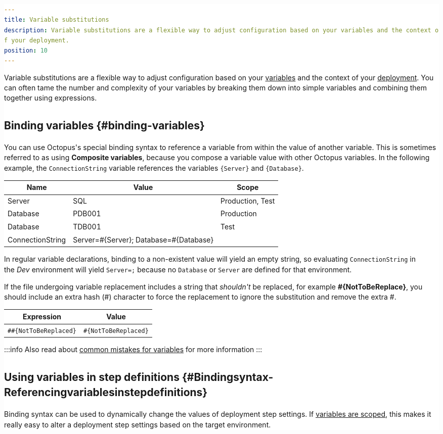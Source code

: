 ```yaml
---
title: Variable substitutions
description: Variable substitutions are a flexible way to adjust configuration based on your variables and the context of your deployment.
position: 10
---
```


Variable substitutions are a flexible way to adjust configuration based on your [variables](/docs/projects/variables/index.md) and the context of your [deployment](/docs/projects/deployment-process/index.md). You can often tame the number and complexity of your variables by breaking them down into simple variables and combining them together using expressions.

## Binding variables {#binding-variables}

You can use Octopus's special binding syntax to reference a variable from within the value of another variable. This is sometimes referred to as using **Composite variables**, because you compose a variable value with other Octopus variables. In the following example, the `ConnectionString` variable references the variables `{Server}` and `{Database}`.

| Name               | Value                       | Scope |
| ------------------ | --------------------------- | ----------- |
| Server             | SQL | Production, Test  |
| Database           | PDB001 | Production |
| Database           | TDB001 | Test |
| ConnectionString   | Server=#\{Server\}; Database=#\{Database\} |  |

In regular variable declarations, binding to a non-existent value will yield an empty string, so evaluating `ConnectionString` in the *Dev* environment will yield `Server=;` because no `Database` or `Server` are defined for that environment.

If the file undergoing variable replacement includes a string that *shouldn't* be replaced, for example **#{NotToBeReplace}**, you should include an extra hash (#) character to force the replacement to ignore the substitution and remove the extra #.

| Expression            | Value                |
| --------------------- | -------------------- |
| `##{NotToBeReplaced}` | `#{NotToBeReplaced}` |

:::info
Also read about [common mistakes for variables](/docs/projects/variables/sensitive-variables.md#Sensitivevariables-Avoidingcommonmistakes) for more information
:::

## Using variables in step definitions {#Bindingsyntax-Referencingvariablesinstepdefinitions}

Binding syntax can be used to dynamically change the values of deployment step settings. If [variables are scoped](/docs/projects/variables/index.md#scoping-variables), this makes it really easy to alter a deployment step settings based on the target environment.
